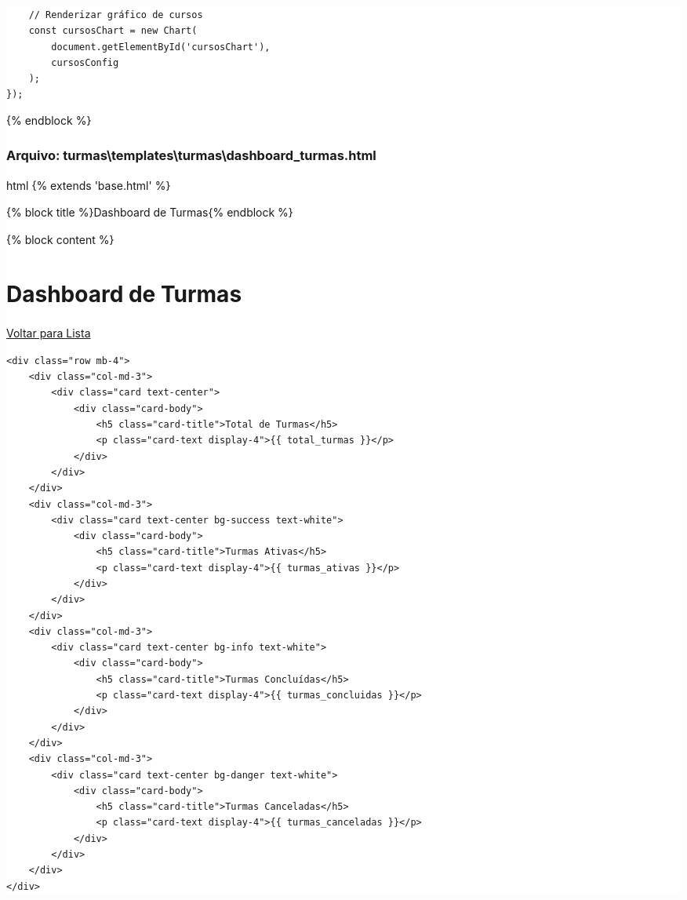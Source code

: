         // Renderizar gráfico de cursos
        const cursosChart = new Chart(
            document.getElementById('cursosChart'),
            cursosConfig
        );
    });
</script>
{% endblock %}



### Arquivo: turmas\templates\turmas\dashboard_turmas.html

html
{% extends 'base.html' %}

{% block title %}Dashboard de Turmas{% endblock %}

{% block content %}
<div class="container mt-4">
    <div class="d-flex justify-content-between align-items-center mb-4">
        <h1>Dashboard de Turmas</h1>
        <a href="{% url 'turmas:listar_turmas' %}" class="btn btn-secondary">Voltar para Lista</a>
    </div>
    
    <div class="row mb-4">
        <div class="col-md-3">
            <div class="card text-center">
                <div class="card-body">
                    <h5 class="card-title">Total de Turmas</h5>
                    <p class="card-text display-4">{{ total_turmas }}</p>
                </div>
            </div>
        </div>
        <div class="col-md-3">
            <div class="card text-center bg-success text-white">
                <div class="card-body">
                    <h5 class="card-title">Turmas Ativas</h5>
                    <p class="card-text display-4">{{ turmas_ativas }}</p>
                </div>
            </div>
        </div>
        <div class="col-md-3">
            <div class="card text-center bg-info text-white">
                <div class="card-body">
                    <h5 class="card-title">Turmas Concluídas</h5>
                    <p class="card-text display-4">{{ turmas_concluidas }}</p>
                </div>
            </div>
        </div>
        <div class="col-md-3">
            <div class="card text-center bg-danger text-white">
                <div class="card-body">
                    <h5 class="card-title">Turmas Canceladas</h5>
                    <p class="card-text display-4">{{ turmas_canceladas }}</p>
                </div>
            </div>
        </div>
    </div>
    